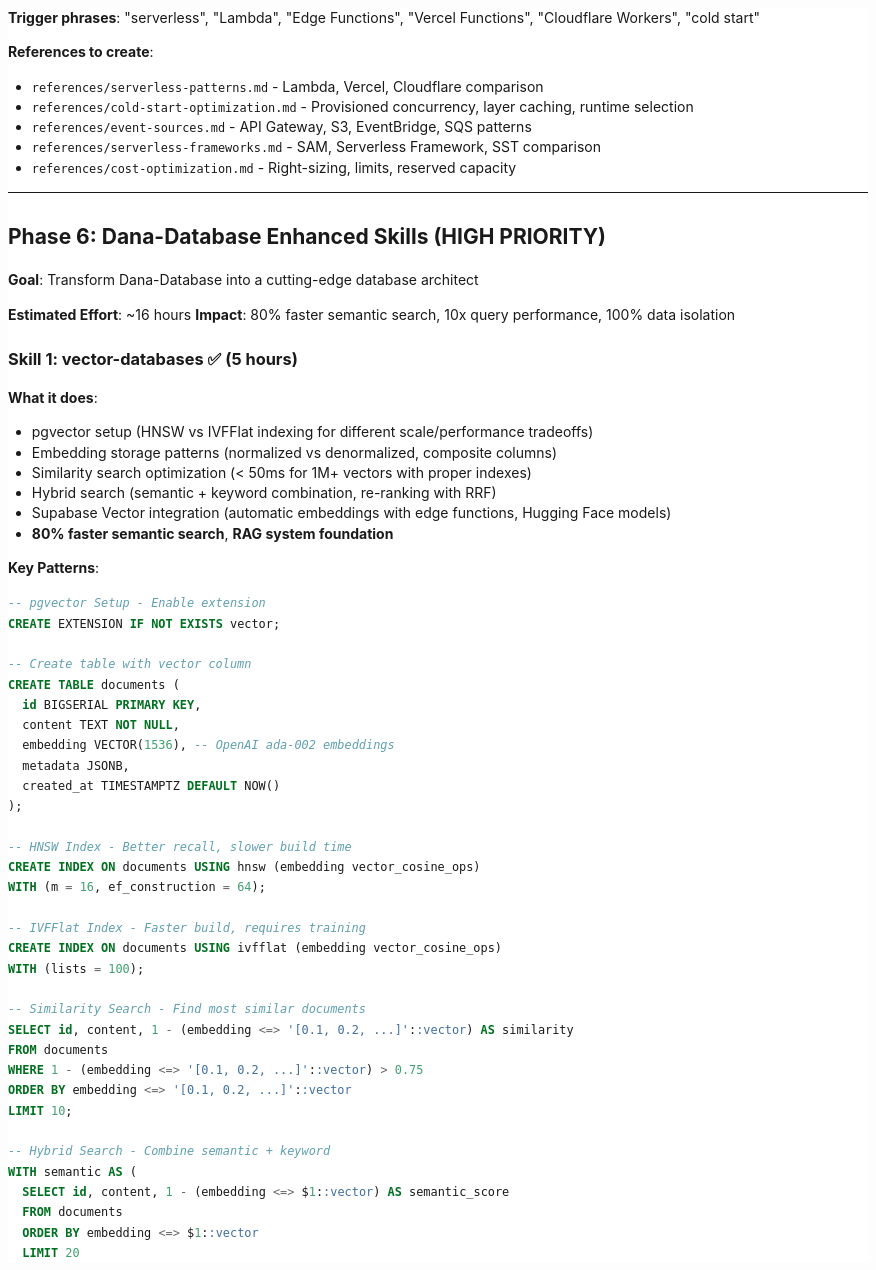 **Trigger phrases**: "serverless", "Lambda", "Edge Functions", "Vercel Functions", "Cloudflare Workers", "cold start"

**References to create**:
- `references/serverless-patterns.md` - Lambda, Vercel, Cloudflare comparison
- `references/cold-start-optimization.md` - Provisioned concurrency, layer caching, runtime selection
- `references/event-sources.md` - API Gateway, S3, EventBridge, SQS patterns
- `references/serverless-frameworks.md` - SAM, Serverless Framework, SST comparison
- `references/cost-optimization.md` - Right-sizing, limits, reserved capacity

---

## Phase 6: Dana-Database Enhanced Skills (HIGH PRIORITY)

**Goal**: Transform Dana-Database into a cutting-edge database architect

**Estimated Effort**: ~16 hours
**Impact**: 80% faster semantic search, 10x query performance, 100% data isolation

### Skill 1: vector-databases ✅ (5 hours)

**What it does**:
- pgvector setup (HNSW vs IVFFlat indexing for different scale/performance tradeoffs)
- Embedding storage patterns (normalized vs denormalized, composite columns)
- Similarity search optimization (< 50ms for 1M+ vectors with proper indexes)
- Hybrid search (semantic + keyword combination, re-ranking with RRF)
- Supabase Vector integration (automatic embeddings with edge functions, Hugging Face models)
- **80% faster semantic search**, **RAG system foundation**

**Key Patterns**:
```sql
-- pgvector Setup - Enable extension
CREATE EXTENSION IF NOT EXISTS vector;

-- Create table with vector column
CREATE TABLE documents (
  id BIGSERIAL PRIMARY KEY,
  content TEXT NOT NULL,
  embedding VECTOR(1536), -- OpenAI ada-002 embeddings
  metadata JSONB,
  created_at TIMESTAMPTZ DEFAULT NOW()
);

-- HNSW Index - Better recall, slower build time
CREATE INDEX ON documents USING hnsw (embedding vector_cosine_ops)
WITH (m = 16, ef_construction = 64);

-- IVFFlat Index - Faster build, requires training
CREATE INDEX ON documents USING ivfflat (embedding vector_cosine_ops)
WITH (lists = 100);

-- Similarity Search - Find most similar documents
SELECT id, content, 1 - (embedding <=> '[0.1, 0.2, ...]'::vector) AS similarity
FROM documents
WHERE 1 - (embedding <=> '[0.1, 0.2, ...]'::vector) > 0.75
ORDER BY embedding <=> '[0.1, 0.2, ...]'::vector
LIMIT 10;

-- Hybrid Search - Combine semantic + keyword
WITH semantic AS (
  SELECT id, content, 1 - (embedding <=> $1::vector) AS semantic_score
  FROM documents
  ORDER BY embedding <=> $1::vector
  LIMIT 20
```